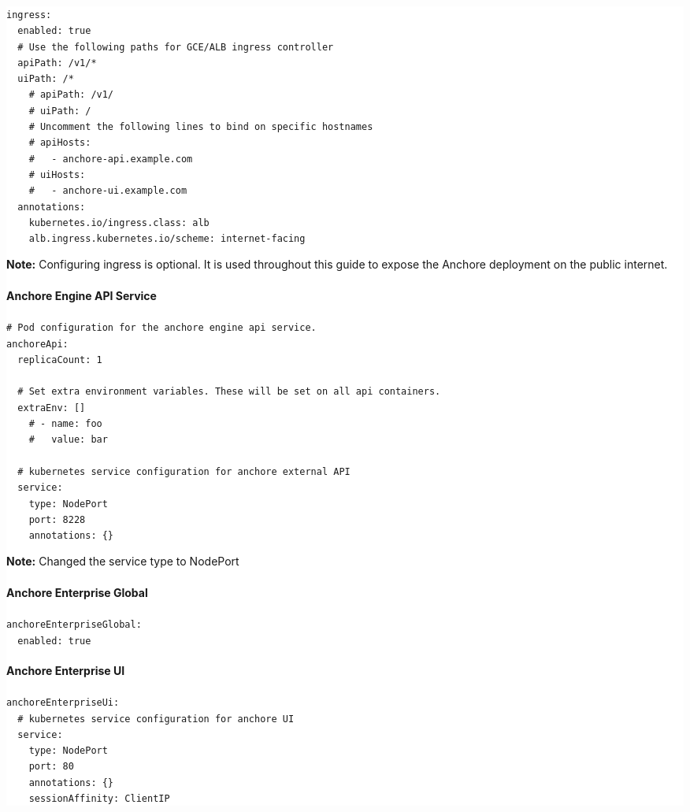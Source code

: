 ```
ingress:
  enabled: true
  # Use the following paths for GCE/ALB ingress controller
  apiPath: /v1/*
  uiPath: /*
    # apiPath: /v1/
    # uiPath: /
    # Uncomment the following lines to bind on specific hostnames
    # apiHosts:
    #   - anchore-api.example.com
    # uiHosts:
    #   - anchore-ui.example.com
  annotations:
    kubernetes.io/ingress.class: alb
    alb.ingress.kubernetes.io/scheme: internet-facing
```

**Note:** Configuring ingress is optional. It is used throughout this guide to expose the Anchore deployment on the public internet.

#### Anchore Engine API Service

```
# Pod configuration for the anchore engine api service.
anchoreApi:
  replicaCount: 1

  # Set extra environment variables. These will be set on all api containers.
  extraEnv: []
    # - name: foo
    #   value: bar

  # kubernetes service configuration for anchore external API
  service:
    type: NodePort
    port: 8228
    annotations: {}
```

**Note:** Changed the service type to NodePort

#### Anchore Enterprise Global

```
anchoreEnterpriseGlobal:
  enabled: true
```

#### Anchore Enterprise UI

```
anchoreEnterpriseUi:
  # kubernetes service configuration for anchore UI
  service:
    type: NodePort
    port: 80
    annotations: {}
    sessionAffinity: ClientIP
```
